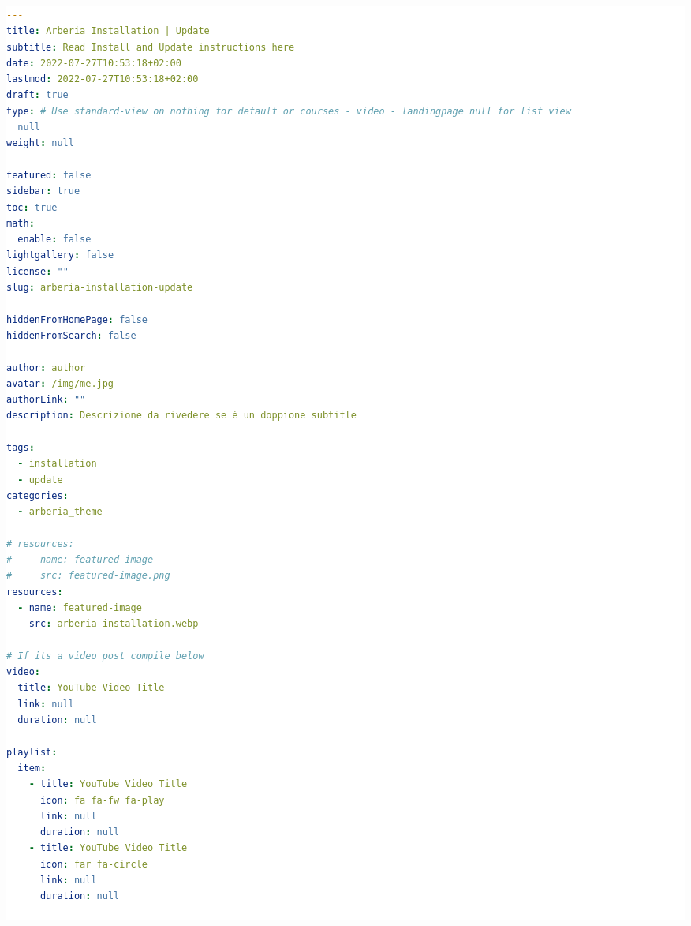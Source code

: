 ```yaml
---
title: Arberia Installation | Update
subtitle: Read Install and Update instructions here
date: 2022-07-27T10:53:18+02:00
lastmod: 2022-07-27T10:53:18+02:00
draft: true
type: # Use standard-view on nothing for default or courses - video - landingpage null for list view
  null
weight: null

featured: false
sidebar: true
toc: true
math:
  enable: false
lightgallery: false
license: ""
slug: arberia-installation-update

hiddenFromHomePage: false
hiddenFromSearch: false

author: author
avatar: /img/me.jpg
authorLink: ""
description: Descrizione da rivedere se è un doppione subtitle

tags:
  - installation
  - update
categories:
  - arberia_theme

# resources:
#   - name: featured-image
#     src: featured-image.png
resources:
  - name: featured-image
    src: arberia-installation.webp

# If its a video post compile below
video:
  title: YouTube Video Title
  link: null
  duration: null

playlist:
  item:
    - title: YouTube Video Title
      icon: fa fa-fw fa-play
      link: null
      duration: null
    - title: YouTube Video Title
      icon: far fa-circle
      link: null
      duration: null
---
```
